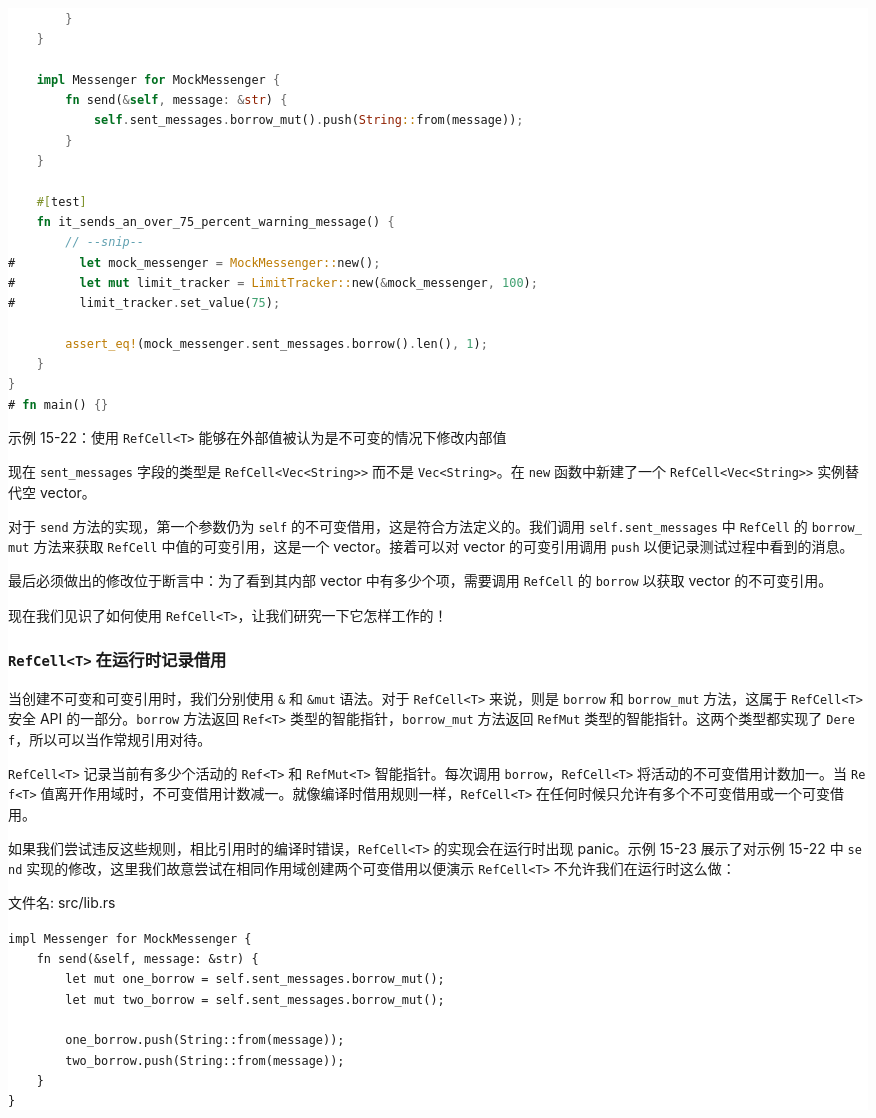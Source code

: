 ```rust
        }
    }

    impl Messenger for MockMessenger {
        fn send(&self, message: &str) {
            self.sent_messages.borrow_mut().push(String::from(message));
        }
    }

    #[test]
    fn it_sends_an_over_75_percent_warning_message() {
        // --snip--
#         let mock_messenger = MockMessenger::new();
#         let mut limit_tracker = LimitTracker::new(&mock_messenger, 100);
#         limit_tracker.set_value(75);

        assert_eq!(mock_messenger.sent_messages.borrow().len(), 1);
    }
}
# fn main() {}
```

<span class="caption">示例 15-22：使用 `RefCell<T>` 能够在外部值被认为是不可变的情况下修改内部值</span>

现在 `sent_messages` 字段的类型是 `RefCell<Vec<String>>` 而不是 `Vec<String>`。在 `new` 函数中新建了一个 `RefCell<Vec<String>>` 实例替代空 vector。

对于 `send` 方法的实现，第一个参数仍为 `self` 的不可变借用，这是符合方法定义的。我们调用 `self.sent_messages` 中 `RefCell` 的 `borrow_mut` 方法来获取 `RefCell` 中值的可变引用，这是一个 vector。接着可以对 vector 的可变引用调用 `push` 以便记录测试过程中看到的消息。

最后必须做出的修改位于断言中：为了看到其内部 vector 中有多少个项，需要调用 `RefCell` 的 `borrow` 以获取 vector 的不可变引用。

现在我们见识了如何使用 `RefCell<T>`，让我们研究一下它怎样工作的！

### `RefCell<T>` 在运行时记录借用

当创建不可变和可变引用时，我们分别使用 `&` 和 `&mut` 语法。对于 `RefCell<T>` 来说，则是 `borrow` 和 `borrow_mut` 方法，这属于 `RefCell<T>` 安全 API 的一部分。`borrow` 方法返回 `Ref<T>` 类型的智能指针，`borrow_mut` 方法返回 `RefMut` 类型的智能指针。这两个类型都实现了 `Deref`，所以可以当作常规引用对待。

`RefCell<T>` 记录当前有多少个活动的 `Ref<T>` 和 `RefMut<T>` 智能指针。每次调用 `borrow`，`RefCell<T>` 将活动的不可变借用计数加一。当 `Ref<T>` 值离开作用域时，不可变借用计数减一。就像编译时借用规则一样，`RefCell<T>` 在任何时候只允许有多个不可变借用或一个可变借用。

如果我们尝试违反这些规则，相比引用时的编译时错误，`RefCell<T>` 的实现会在运行时出现 panic。示例 15-23 展示了对示例 15-22 中 `send` 实现的修改，这里我们故意尝试在相同作用域创建两个可变借用以便演示 `RefCell<T>` 不允许我们在运行时这么做：

<span class="filename">文件名: src/lib.rs</span>

```rust,ignore,panics
impl Messenger for MockMessenger {
    fn send(&self, message: &str) {
        let mut one_borrow = self.sent_messages.borrow_mut();
        let mut two_borrow = self.sent_messages.borrow_mut();

        one_borrow.push(String::from(message));
        two_borrow.push(String::from(message));
    }
}
```


[wheres-the---operator]: ch05-03-method-syntax.html#wheres-the---operator